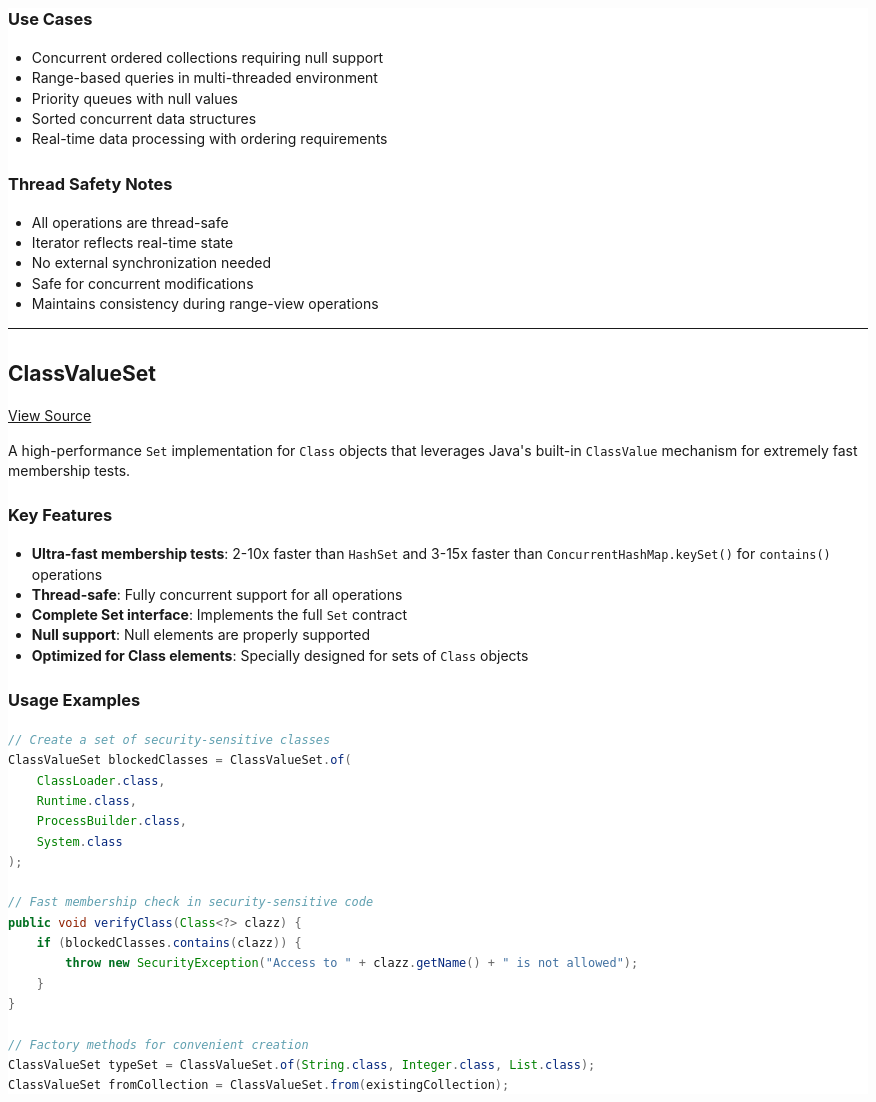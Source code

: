 ### Use Cases
- Concurrent ordered collections requiring null support
- Range-based queries in multi-threaded environment
- Priority queues with null values
- Sorted concurrent data structures
- Real-time data processing with ordering requirements

### Thread Safety Notes
- All operations are thread-safe
- Iterator reflects real-time state
- No external synchronization needed
- Safe for concurrent modifications
- Maintains consistency during range-view operations

---
## ClassValueSet

[View Source](/src/main/java/com/cedarsoftware/util/ClassValueSet.java)

A high-performance `Set` implementation for `Class` objects that leverages Java's built-in `ClassValue` mechanism for extremely fast membership tests.

### Key Features

- **Ultra-fast membership tests**: 2-10x faster than `HashSet` and 3-15x faster than `ConcurrentHashMap.keySet()` for `contains()` operations
- **Thread-safe**: Fully concurrent support for all operations
- **Complete Set interface**: Implements the full `Set` contract
- **Null support**: Null elements are properly supported
- **Optimized for Class elements**: Specially designed for sets of `Class` objects

### Usage Examples

```java
// Create a set of security-sensitive classes
ClassValueSet blockedClasses = ClassValueSet.of(
    ClassLoader.class,
    Runtime.class,
    ProcessBuilder.class,
    System.class
);

// Fast membership check in security-sensitive code
public void verifyClass(Class<?> clazz) {
    if (blockedClasses.contains(clazz)) {
        throw new SecurityException("Access to " + clazz.getName() + " is not allowed");
    }
}

// Factory methods for convenient creation
ClassValueSet typeSet = ClassValueSet.of(String.class, Integer.class, List.class);
ClassValueSet fromCollection = ClassValueSet.from(existingCollection);
```
